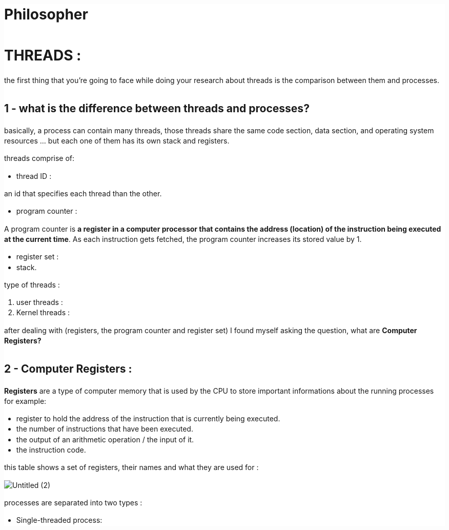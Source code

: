 # Philosopher

# THREADS :

the first thing that you’re going to face while doing your research about threads is the comparison between them and processes.

## 1 - what is the difference between threads and processes?

basically, a process can contain many threads, those threads share the same code section, data section, and operating system resources ... but each one of them has its own stack and registers.

threads comprise of:

- thread ID :

an id that specifies each thread than the other.

- program counter :

A program counter is **a register in a computer processor that contains the address (location) of the instruction being executed at the current time**. As each instruction gets fetched, the program counter increases its stored value by 1.

- register set :
- stack.

type of threads :

1. user threads :  
2. Kernel threads : 

after dealing with (registers, the program counter and register set) I found myself asking the question, what are **Computer Registers?**

## 2 - **Computer Registers :**


**Registers** are a type of computer memory that is used by the CPU to store important informations about the running processes for example:

- register to hold the address of the instruction that is currently being executed.
- the number of instructions that have been executed.
- the output of an arithmetic operation / the input of it.
- the instruction code.

this table shows a set of registers, their names and what they are used for :

<img width="920" alt="Untitled (2)" src="https://user-images.githubusercontent.com/65429355/169482533-ace3fc01-6d54-44c5-81a2-3124a3fdc768.png">

processes are separated into two types :

- Single-threaded process:
